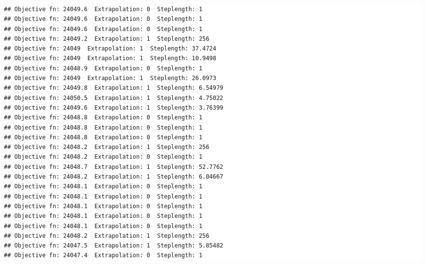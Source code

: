     ## Objective fn: 24049.6  Extrapolation: 0  Steplength: 1
    ## Objective fn: 24049.6  Extrapolation: 0  Steplength: 1
    ## Objective fn: 24049.6  Extrapolation: 0  Steplength: 1
    ## Objective fn: 24049.2  Extrapolation: 1  Steplength: 256
    ## Objective fn: 24049  Extrapolation: 1  Steplength: 37.4724
    ## Objective fn: 24049  Extrapolation: 1  Steplength: 10.9498
    ## Objective fn: 24048.9  Extrapolation: 0  Steplength: 1
    ## Objective fn: 24049  Extrapolation: 1  Steplength: 26.0973
    ## Objective fn: 24049.8  Extrapolation: 1  Steplength: 6.54979
    ## Objective fn: 24050.5  Extrapolation: 1  Steplength: 4.75022
    ## Objective fn: 24049.6  Extrapolation: 1  Steplength: 3.76399
    ## Objective fn: 24048.8  Extrapolation: 0  Steplength: 1
    ## Objective fn: 24048.8  Extrapolation: 0  Steplength: 1
    ## Objective fn: 24048.8  Extrapolation: 0  Steplength: 1
    ## Objective fn: 24048.2  Extrapolation: 1  Steplength: 256
    ## Objective fn: 24048.2  Extrapolation: 0  Steplength: 1
    ## Objective fn: 24048.7  Extrapolation: 1  Steplength: 52.7762
    ## Objective fn: 24048.2  Extrapolation: 1  Steplength: 6.04667
    ## Objective fn: 24048.1  Extrapolation: 0  Steplength: 1
    ## Objective fn: 24048.1  Extrapolation: 0  Steplength: 1
    ## Objective fn: 24048.1  Extrapolation: 0  Steplength: 1
    ## Objective fn: 24048.1  Extrapolation: 0  Steplength: 1
    ## Objective fn: 24048.1  Extrapolation: 0  Steplength: 1
    ## Objective fn: 24048.2  Extrapolation: 1  Steplength: 256
    ## Objective fn: 24047.5  Extrapolation: 1  Steplength: 5.85482
    ## Objective fn: 24047.4  Extrapolation: 0  Steplength: 1